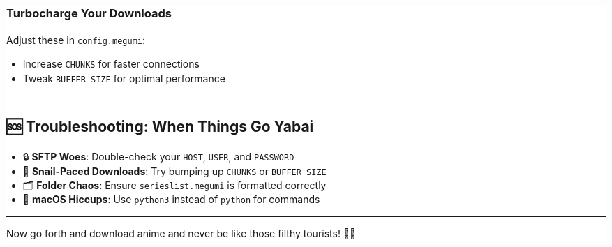 ### Turbocharge Your Downloads

Adjust these in `config.megumi`:
- Increase `CHUNKS` for faster connections
- Tweak `BUFFER_SIZE` for optimal performance

---

## 🆘 Troubleshooting: When Things Go Yabai

- 🔒 **SFTP Woes**: Double-check your `HOST`, `USER`, and `PASSWORD`
- 🐌 **Snail-Paced Downloads**: Try bumping up `CHUNKS` or `BUFFER_SIZE`
- 🗂️ **Folder Chaos**: Ensure `serieslist.megumi` is formatted correctly
- 🍎 **macOS Hiccups**: Use `python3` instead of `python` for commands

---

Now go forth and download anime and never be like those filthy tourists! 🎌✨
